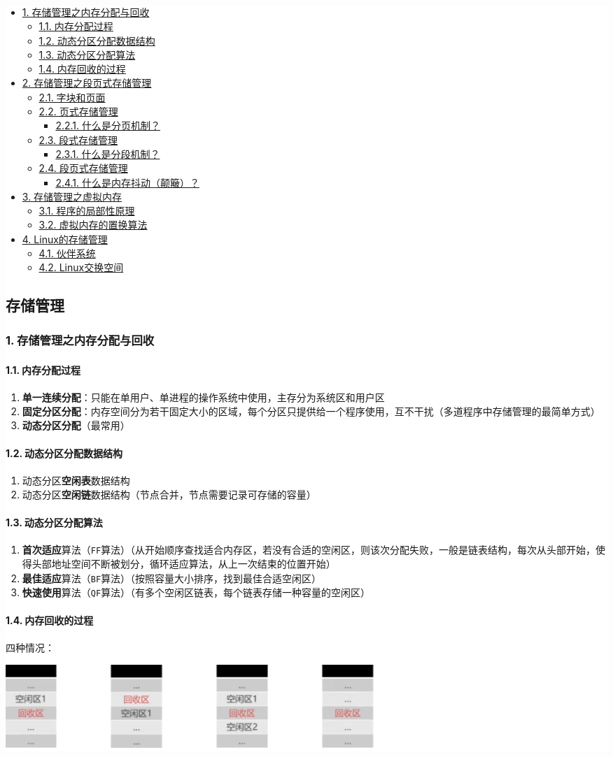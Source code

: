 - [1. 存储管理之内存分配与回收](#1-存储管理之内存分配与回收)
  - [1.1. 内存分配过程](#11-内存分配过程)
  - [1.2. 动态分区分配数据结构](#12-动态分区分配数据结构)
  - [1.3. 动态分区分配算法](#13-动态分区分配算法)
  - [1.4. 内存回收的过程](#14-内存回收的过程)
- [2. 存储管理之段页式存储管理](#2-存储管理之段页式存储管理)
  - [2.1. 字块和页面](#21-字块和页面)
  - [2.2. 页式存储管理](#22-页式存储管理)
    - [2.2.1. 什么是分页机制？](#221-什么是分页机制)
  - [2.3. 段式存储管理](#23-段式存储管理)
    - [2.3.1. 什么是分段机制？](#231-什么是分段机制)
  - [2.4. 段页式存储管理](#24-段页式存储管理)
    - [2.4.1. 什么是内存抖动（颠簸）？](#241-什么是内存抖动颠簸)
- [3. 存储管理之虚拟内存](#3-存储管理之虚拟内存)
  - [3.1. 程序的局部性原理](#31-程序的局部性原理)
  - [3.2. 虚拟内存的置换算法](#32-虚拟内存的置换算法)
- [4. Linux的存储管理](#4-linux的存储管理)
  - [4.1. 伙伴系统](#41-伙伴系统)
  - [4.2. Linux交换空间](#42-linux交换空间)

## 存储管理 

### 1. 存储管理之内存分配与回收

#### 1.1. 内存分配过程
1. **单一连续分配**：只能在单用户、单进程的操作系统中使用，主存分为系统区和用户区
2. **固定分区分配**：内存空间分为若干固定大小的区域，每个分区只提供给一个程序使用，互不干扰（多道程序中存储管理的最简单方式）
3. **动态分区分配**（最常用）

#### 1.2. 动态分区分配数据结构
1. 动态分区**空闲表**数据结构
2. 动态分区**空闲链**数据结构（节点合并，节点需要记录可存储的容量）

#### 1.3. 动态分区分配算法
1. **首次适应**算法（`FF`算法）（从开始顺序查找适合内存区，若没有合适的空闲区，则该次分配失败，一般是链表结构，每次从头部开始，使得头部地址空间不断被划分，循环适应算法，从上一次结束的位置开始）
2. **最佳适应**算法（`BF`算法）（按照容量大小排序，找到最佳合适空闲区）
3. **快速使用**算法（`QF`算法）（有多个空闲区链表，每个链表存储一种容量的空闲区）


#### 1.4. 内存回收的过程
四种情况：

![内存回收](../../imgs/os_memory_take_back.png)

